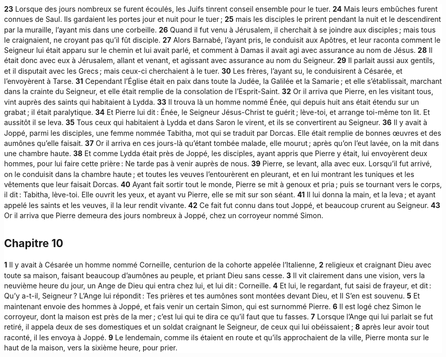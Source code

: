 **23** Lorsque des jours nombreux se furent écoulés, les Juifs tinrent conseil ensemble pour le tuer.
**24** Mais leurs embûches furent connues de Saul. Ils gardaient les portes jour et nuit pour le tuer ;
**25** mais les disciples le prirent pendant la nuit et le descendirent par la muraille, l’ayant mis dans une corbeille.
**26** Quand il fut venu à Jérusalem, il cherchait à se joindre aux disciples ; mais tous le craignaient, ne croyant pas qu’il fût disciple.
**27** Alors Barnabé, l’ayant pris, le conduisit aux Apôtres, et leur raconta comment le Seigneur lui était apparu sur le chemin et lui avait parlé, et comment à Damas il avait agi avec assurance au nom de Jésus.
**28** Il était donc avec eux à Jérusalem, allant et venant, et agissant avec assurance au nom du Seigneur.
**29** Il parlait aussi aux gentils, et il disputait avec les Grecs ; mais ceux-ci cherchaient à le tuer.
**30** Les frères, l’ayant su, le conduisirent à Césarée, et l’envoyèrent à Tarse.
**31** Cependant l’Église était en paix dans toute la Judée, la Galilée et la Samarie ; et elle s’établissait, marchant dans la crainte du Seigneur, et elle était remplie de la consolation de l’Esprit-Saint.
**32** Or il arriva que Pierre, en les visitant tous, vint auprès des saints qui habitaient à Lydda.
**33** Il trouva là un homme nommé Énée, qui depuis huit ans était étendu sur un grabat ; il était paralytique.
**34** Et Pierre lui dit : Énée, le Seigneur Jésus-Christ te guérit ; lève-toi, et arrange toi-même ton lit. Et aussitôt il se leva.
**35** Tous ceux qui habitaient à Lydda et dans Saron le virent, et ils se convertirent au Seigneur.
**36** Il y avait à Joppé, parmi les disciples, une femme nommée Tabitha, mot qui se traduit par Dorcas. Elle était remplie de bonnes œuvres et des aumônes qu’elle faisait.
**37** Or il arriva en ces jours-là qu’étant tombée malade, elle mourut ; après qu’on l’eut lavée, on la mit dans une chambre haute.
**38** Et comme Lydda était près de Joppé, les disciples, ayant appris que Pierre y était, lui envoyèrent deux hommes, pour lui faire cette prière : Ne tarde pas à venir auprès de nous.
**39** Pierre, se levant, alla avec eux. Lorsqu’il fut arrivé, on le conduisit dans la chambre haute ; et toutes les veuves l’entourèrent en pleurant, et en lui montrant les tuniques et les vêtements que leur faisait Dorcas.
**40** Ayant fait sortir tout le monde, Pierre se mit à genoux et pria ; puis se tournant vers le corps, il dit : Tabitha, lève-toi. Elle ouvrit les yeux, et ayant vu Pierre, elle se mit sur son séant.
**41** Il lui donna la main, et la leva ; et ayant appelé les saints et les veuves, il la leur rendit vivante.
**42** Ce fait fut connu dans tout Joppé, et beaucoup crurent au Seigneur.
**43** Or il arriva que Pierre demeura des jours nombreux à Joppé, chez un corroyeur nommé Simon.

## Chapitre 10

**1** Il y avait à Césarée un homme nommé Corneille, centurion de la cohorte appelée l’Italienne,
**2** religieux et craignant Dieu avec toute sa maison, faisant beaucoup d’aumônes au peuple, et priant Dieu sans cesse.
**3** Il vit clairement dans une vision, vers la neuvième heure du jour, un Ange de Dieu qui entra chez lui, et lui dit : Corneille.
**4** Et lui, le regardant, fut saisi de frayeur, et dit : Qu’y a-t-il, Seigneur ? L’Ange lui répondit : Tes prières et tes aumônes sont montées devant Dieu, et Il S’en est souvenu.
**5** Et maintenant envoie des hommes à Joppé, et fais venir un certain Simon, qui est surnommé Pierre.
**6** Il est logé chez Simon le corroyeur, dont la maison est près de la mer ; c’est lui qui te dira ce qu’il faut que tu fasses.
**7** Lorsque l’Ange qui lui parlait se fut retiré, il appela deux de ses domestiques et un soldat craignant le Seigneur, de ceux qui lui obéissaient ;
**8** après leur avoir tout raconté, il les envoya à Joppé.
**9** Le lendemain, comme ils étaient en route et qu’ils approchaient de la ville, Pierre monta sur le haut de la maison, vers la sixième heure, pour prier.